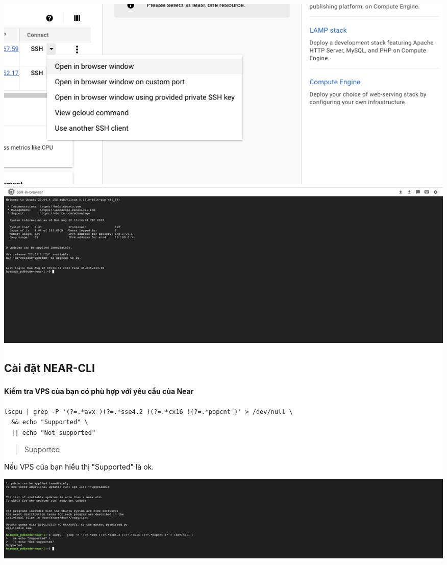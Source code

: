 ![img](./images/Google-cloud-04.png)
![img](./images/Google-cloud-05.png)

## Cài đặt NEAR-CLI

#### Kiểm tra VPS của bạn có phù hợp với yêu cầu của Near

```
lscpu | grep -P '(?=.*avx )(?=.*sse4.2 )(?=.*cx16 )(?=.*popcnt )' > /dev/null \
  && echo "Supported" \
  || echo "Not supported"
```
> Supported

Nếu VPS của bạn hiểu thị "Supported" là ok.

![img](./images/Near-cli-01.png)
